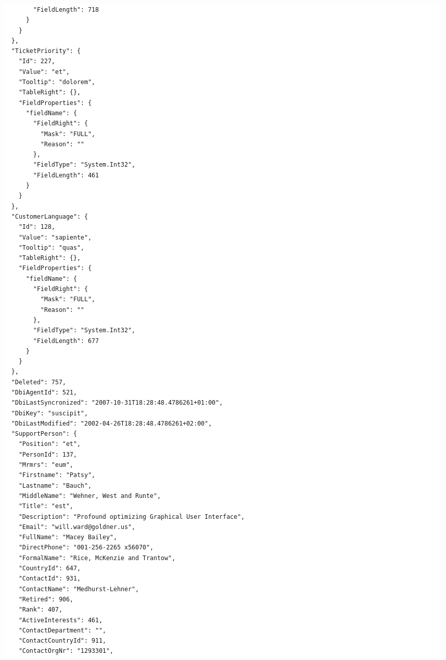 ```http_
        "FieldLength": 718
      }
    }
  },
  "TicketPriority": {
    "Id": 227,
    "Value": "et",
    "Tooltip": "dolorem",
    "TableRight": {},
    "FieldProperties": {
      "fieldName": {
        "FieldRight": {
          "Mask": "FULL",
          "Reason": ""
        },
        "FieldType": "System.Int32",
        "FieldLength": 461
      }
    }
  },
  "CustomerLanguage": {
    "Id": 128,
    "Value": "sapiente",
    "Tooltip": "quas",
    "TableRight": {},
    "FieldProperties": {
      "fieldName": {
        "FieldRight": {
          "Mask": "FULL",
          "Reason": ""
        },
        "FieldType": "System.Int32",
        "FieldLength": 677
      }
    }
  },
  "Deleted": 757,
  "DbiAgentId": 521,
  "DbiLastSyncronized": "2007-10-31T18:28:48.4786261+01:00",
  "DbiKey": "suscipit",
  "DbiLastModified": "2002-04-26T18:28:48.4786261+02:00",
  "SupportPerson": {
    "Position": "et",
    "PersonId": 137,
    "Mrmrs": "eum",
    "Firstname": "Patsy",
    "Lastname": "Bauch",
    "MiddleName": "Wehner, West and Runte",
    "Title": "est",
    "Description": "Profound optimizing Graphical User Interface",
    "Email": "will.ward@goldner.us",
    "FullName": "Macey Bailey",
    "DirectPhone": "001-256-2265 x56070",
    "FormalName": "Rice, McKenzie and Trantow",
    "CountryId": 647,
    "ContactId": 931,
    "ContactName": "Medhurst-Lehner",
    "Retired": 906,
    "Rank": 407,
    "ActiveInterests": 461,
    "ContactDepartment": "",
    "ContactCountryId": 911,
    "ContactOrgNr": "1293301",
```